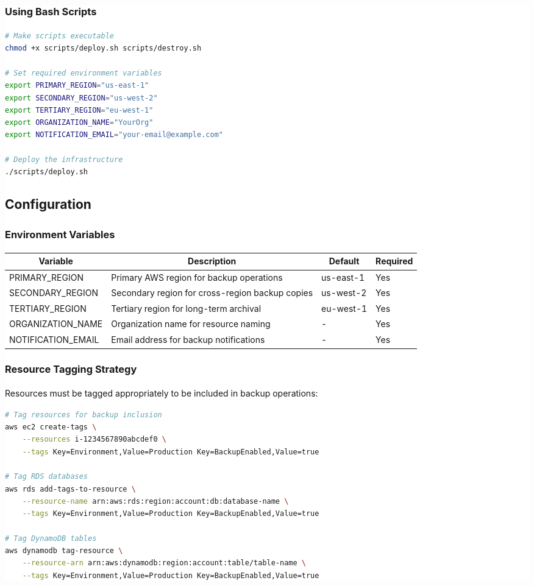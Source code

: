 ### Using Bash Scripts

```bash
# Make scripts executable
chmod +x scripts/deploy.sh scripts/destroy.sh

# Set required environment variables
export PRIMARY_REGION="us-east-1"
export SECONDARY_REGION="us-west-2"
export TERTIARY_REGION="eu-west-1"
export ORGANIZATION_NAME="YourOrg"
export NOTIFICATION_EMAIL="your-email@example.com"

# Deploy the infrastructure
./scripts/deploy.sh
```

## Configuration

### Environment Variables

| Variable | Description | Default | Required |
|----------|-------------|---------|----------|
| PRIMARY_REGION | Primary AWS region for backup operations | us-east-1 | Yes |
| SECONDARY_REGION | Secondary region for cross-region backup copies | us-west-2 | Yes |
| TERTIARY_REGION | Tertiary region for long-term archival | eu-west-1 | Yes |
| ORGANIZATION_NAME | Organization name for resource naming | - | Yes |
| NOTIFICATION_EMAIL | Email address for backup notifications | - | Yes |

### Resource Tagging Strategy

Resources must be tagged appropriately to be included in backup operations:

```bash
# Tag resources for backup inclusion
aws ec2 create-tags \
    --resources i-1234567890abcdef0 \
    --tags Key=Environment,Value=Production Key=BackupEnabled,Value=true

# Tag RDS databases
aws rds add-tags-to-resource \
    --resource-name arn:aws:rds:region:account:db:database-name \
    --tags Key=Environment,Value=Production Key=BackupEnabled,Value=true

# Tag DynamoDB tables
aws dynamodb tag-resource \
    --resource-arn arn:aws:dynamodb:region:account:table/table-name \
    --tags Key=Environment,Value=Production Key=BackupEnabled,Value=true
```
